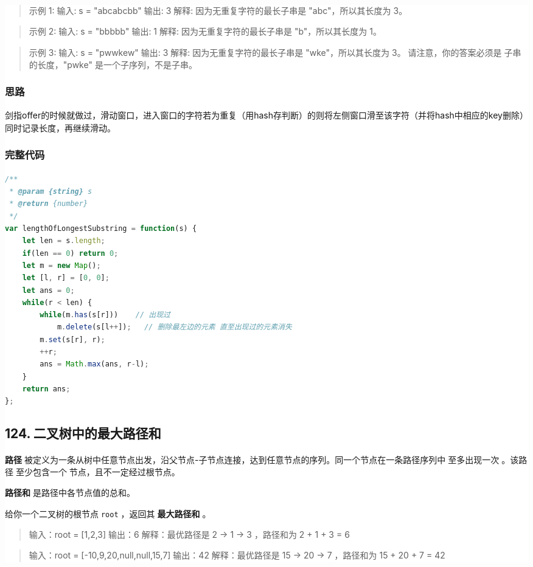 > 示例 1:
输入: s = "abcabcbb"
输出: 3 
解释: 因为无重复字符的最长子串是 "abc"，所以其长度为 3。

> 示例 2:
输入: s = "bbbbb"
输出: 1
解释: 因为无重复字符的最长子串是 "b"，所以其长度为 1。

> 示例 3:
输入: s = "pwwkew"
输出: 3
解释: 因为无重复字符的最长子串是 "wke"，所以其长度为 3。
     请注意，你的答案必须是 子串 的长度，"pwke" 是一个子序列，不是子串。

### 思路
剑指offer的时候就做过，滑动窗口，进入窗口的字符若为重复（用hash存判断）的则将左侧窗口滑至该字符（并将hash中相应的key删除）同时记录长度，再继续滑动。

### 完整代码
```js
/**
 * @param {string} s
 * @return {number}
 */
var lengthOfLongestSubstring = function(s) {
    let len = s.length;
    if(len == 0) return 0;
    let m = new Map();
    let [l, r] = [0, 0];
    let ans = 0;
    while(r < len) {
        while(m.has(s[r]))    // 出现过
            m.delete(s[l++]);   // 删除最左边的元素 直至出现过的元素消失
        m.set(s[r], r);
        ++r;
        ans = Math.max(ans, r-l);
    }
    return ans;
};
```
## 124. 二叉树中的最大路径和
**路径** 被定义为一条从树中任意节点出发，沿父节点-子节点连接，达到任意节点的序列。同一个节点在一条路径序列中 至多出现一次 。该路径 至少包含一个 节点，且不一定经过根节点。

**路径和** 是路径中各节点值的总和。

给你一个二叉树的根节点 `root` ，返回其 **最大路径和** 。
> 输入：root = [1,2,3]
输出：6
解释：最优路径是 2 -> 1 -> 3 ，路径和为 2 + 1 + 3 = 6

> 输入：root = [-10,9,20,null,null,15,7]
输出：42
解释：最优路径是 15 -> 20 -> 7 ，路径和为 15 + 20 + 7 = 42
